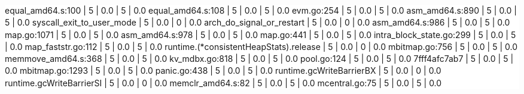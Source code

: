 equal_amd64.s:100                                |      5 |   0.0 |   5 |   0.0
equal_amd64.s:108                                |      5 |   0.0 |   5 |   0.0
evm.go:254                                       |      5 |   0.0 |   5 |   0.0
asm_amd64.s:890                                  |      5 |   0.0 |   5 |   0.0
syscall_exit_to_user_mode                        |      5 |   0.0 |   0 |   0.0
arch_do_signal_or_restart                        |      5 |   0.0 |   0 |   0.0
asm_amd64.s:986                                  |      5 |   0.0 |   5 |   0.0
map.go:1071                                      |      5 |   0.0 |   5 |   0.0
asm_amd64.s:978                                  |      5 |   0.0 |   5 |   0.0
map.go:441                                       |      5 |   0.0 |   5 |   0.0
intra_block_state.go:299                         |      5 |   0.0 |   5 |   0.0
map_faststr.go:112                               |      5 |   0.0 |   5 |   0.0
runtime.(*consistentHeapStats).release           |      5 |   0.0 |   0 |   0.0
mbitmap.go:756                                   |      5 |   0.0 |   5 |   0.0
memmove_amd64.s:368                              |      5 |   0.0 |   5 |   0.0
kv_mdbx.go:818                                   |      5 |   0.0 |   5 |   0.0
pool.go:124                                      |      5 |   0.0 |   5 |   0.0
7fff4afc7ab7                                     |      5 |   0.0 |   5 |   0.0
mbitmap.go:1293                                  |      5 |   0.0 |   5 |   0.0
panic.go:438                                     |      5 |   0.0 |   5 |   0.0
runtime.gcWriteBarrierBX                         |      5 |   0.0 |   0 |   0.0
runtime.gcWriteBarrierSI                         |      5 |   0.0 |   0 |   0.0
memclr_amd64.s:82                                |      5 |   0.0 |   5 |   0.0
mcentral.go:75                                   |      5 |   0.0 |   5 |   0.0
